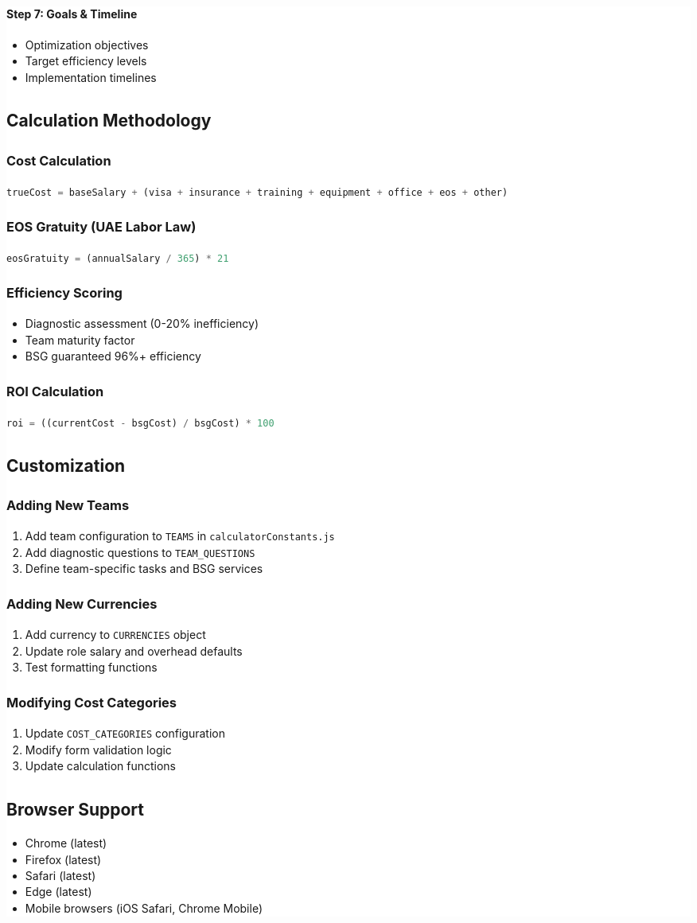 #### Step 7: Goals & Timeline
- Optimization objectives
- Target efficiency levels
- Implementation timelines

## Calculation Methodology

### Cost Calculation
```javascript
trueCost = baseSalary + (visa + insurance + training + equipment + office + eos + other)
```

### EOS Gratuity (UAE Labor Law)
```javascript
eosGratuity = (annualSalary / 365) * 21
```

### Efficiency Scoring
- Diagnostic assessment (0-20% inefficiency)
- Team maturity factor
- BSG guaranteed 96%+ efficiency

### ROI Calculation
```javascript
roi = ((currentCost - bsgCost) / bsgCost) * 100
```

## Customization

### Adding New Teams
1. Add team configuration to `TEAMS` in `calculatorConstants.js`
2. Add diagnostic questions to `TEAM_QUESTIONS`
3. Define team-specific tasks and BSG services

### Adding New Currencies
1. Add currency to `CURRENCIES` object
2. Update role salary and overhead defaults
3. Test formatting functions

### Modifying Cost Categories
1. Update `COST_CATEGORIES` configuration
2. Modify form validation logic
3. Update calculation functions

## Browser Support

- Chrome (latest)
- Firefox (latest)
- Safari (latest)
- Edge (latest)
- Mobile browsers (iOS Safari, Chrome Mobile)
